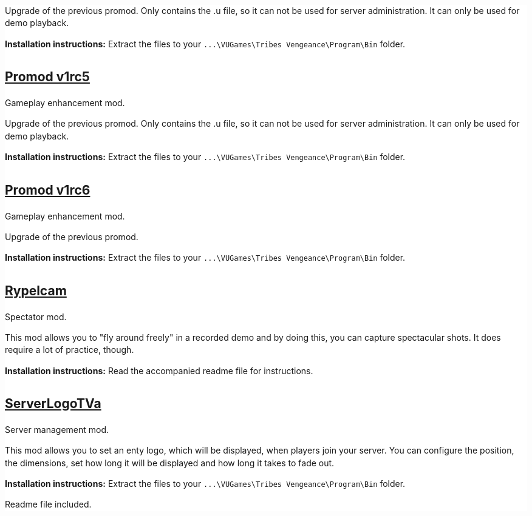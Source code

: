 Upgrade of the previous promod. Only contains the .u file, so it can not be used for server administration. It can only be used for demo playback.

**Installation instructions:** Extract the files to your `...\VUGames\Tribes Vengeance\Program\Bin` folder.

## <a href='{{ site.downloads_url | append: "/mods/promod_v1rc5.rar" }}' target='_blank' rel="nofollow" download='promod_v1rc5.rar'>Promod v1rc5</a>

Gameplay enhancement mod.

Upgrade of the previous promod. Only contains the .u file, so it can not be used for server administration. It can only be used for demo playback.

**Installation instructions:** Extract the files to your `...\VUGames\Tribes Vengeance\Program\Bin` folder.

## <a href='{{ site.downloads_url | append: "/mods/promod_v1rc6.rar" }}' target='_blank' rel="nofollow" download='promod_v1rc6.rar'>Promod v1rc6</a>

Gameplay enhancement mod.

Upgrade of the previous promod.

**Installation instructions:** Extract the files to your `...\VUGames\Tribes Vengeance\Program\Bin` folder.

## <a href='{{ site.downloads_url | append: "/mods/RypelCam.rar" }}' target='_blank' rel="nofollow" download='RypelCam.rar'>Rypelcam</a>

Spectator mod.

This mod allows you to "fly around freely" in a recorded demo and by doing this, you can capture spectacular shots. It does require a lot of practice, though.

**Installation instructions:** Read the accompanied readme file for instructions.

## <a href='{{ site.downloads_url | append: "/mods/ServerLogoTVa.rar" }}' target='_blank' rel="nofollow" download='ServerLogoTVa.rar'>ServerLogoTVa</a>

Server management mod.

This mod allows you to set an enty logo, which will be displayed, when players join your server. You can configure the position, the dimensions, set how long it will be displayed and how long it takes to fade out.

**Installation instructions:** Extract the files to your `...\VUGames\Tribes Vengeance\Program\Bin` folder.

Readme file included.
